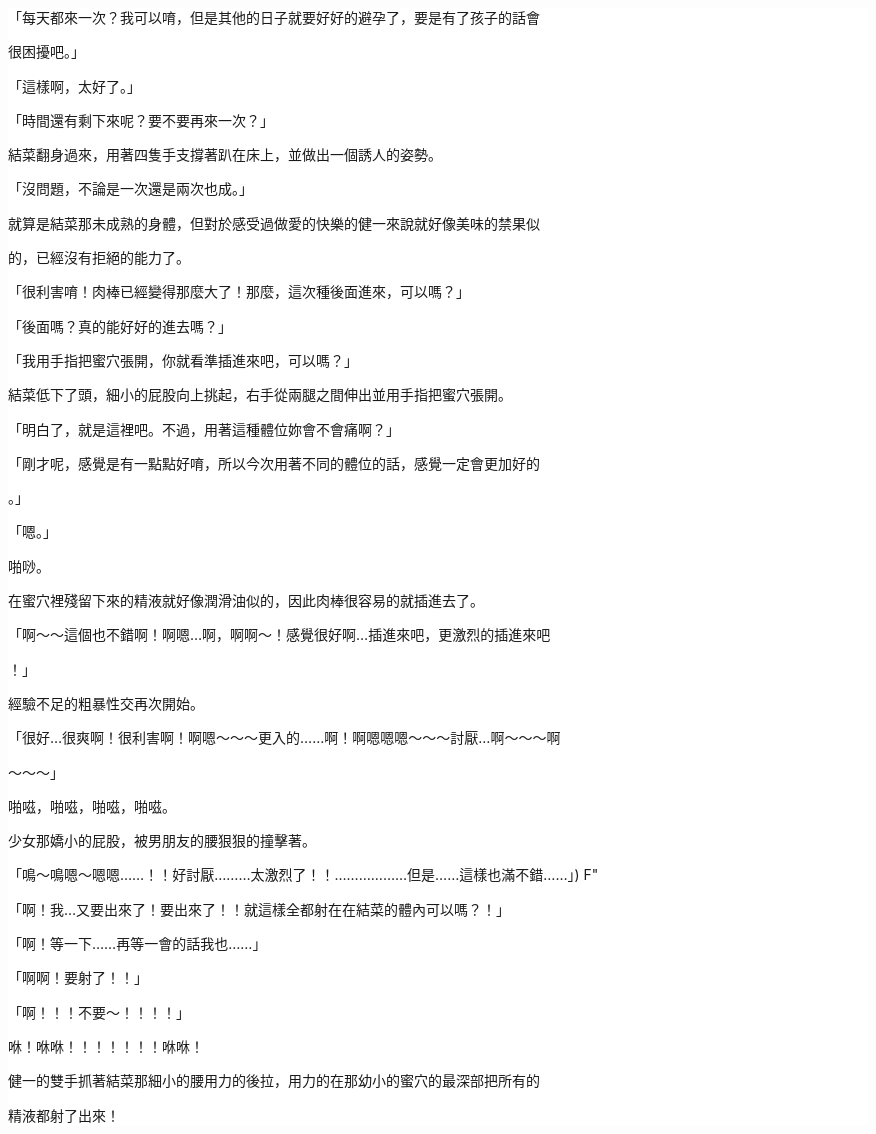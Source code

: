 「每天都來一次？我可以唷，但是其他的日子就要好好的避孕了，要是有了孩子的話會

很困擾吧。」

「這樣啊，太好了。」

「時間還有剩下來呢？要不要再來一次？」

結菜翻身過來，用著四隻手支撐著趴在床上，並做出一個誘人的姿勢。

「沒問題，不論是一次還是兩次也成。」

就算是結菜那未成熟的身體，但對於感受過做愛的快樂的健一來說就好像美味的禁果似

的，已經沒有拒絕的能力了。

「很利害唷！肉棒已經變得那麼大了！那麼，這次種後面進來，可以嗎？」

「後面嗎？真的能好好的進去嗎？」

「我用手指把蜜穴張開，你就看準插進來吧，可以嗎？」

結菜低下了頭，細小的屁股向上挑起，右手從兩腿之間伸出並用手指把蜜穴張開。

「明白了，就是這裡吧。不過，用著這種體位妳會不會痛啊？」

「剛才呢，感覺是有一點點好唷，所以今次用著不同的體位的話，感覺一定會更加好的

。」

「嗯。」

啪唦。

在蜜穴裡殘留下來的精液就好像潤滑油似的，因此肉棒很容易的就插進去了。

「啊～～這個也不錯啊！啊嗯…啊，啊啊～！感覺很好啊…插進來吧，更激烈的插進來吧

！」

經驗不足的粗暴性交再次開始。

「很好…很爽啊！很利害啊！啊嗯～～～更入的……啊！啊嗯嗯嗯～～～討厭…啊～～～啊

～～～」

啪嗞，啪嗞，啪嗞，啪嗞。

少女那嬌小的屁股，被男朋友的腰狠狠的撞擊著。

「鳴～鳴嗯～嗯嗯……！！好討厭………太激烈了！！………………但是……這樣也滿不錯……」) F"

「啊！我…又要出來了！要出來了！！就這樣全都射在在結菜的體內可以嗎？！」

「啊！等一下……再等一會的話我也……」

「啊啊！要射了！！」

「啊！！！不要～！！！！」

咻！咻咻！！！！！！！咻咻！

健一的雙手抓著結菜那細小的腰用力的後拉，用力的在那幼小的蜜穴的最深部把所有的

精液都射了出來！

